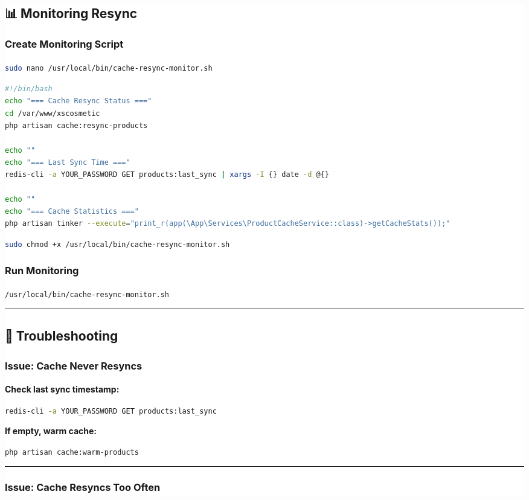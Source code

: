 ## 📊 Monitoring Resync

### Create Monitoring Script

```bash
sudo nano /usr/local/bin/cache-resync-monitor.sh
```

```bash
#!/bin/bash
echo "=== Cache Resync Status ==="
cd /var/www/xscosmetic
php artisan cache:resync-products

echo ""
echo "=== Last Sync Time ==="
redis-cli -a YOUR_PASSWORD GET products:last_sync | xargs -I {} date -d @{}

echo ""
echo "=== Cache Statistics ==="
php artisan tinker --execute="print_r(app(\App\Services\ProductCacheService::class)->getCacheStats());"
```

```bash
sudo chmod +x /usr/local/bin/cache-resync-monitor.sh
```

### Run Monitoring

```bash
/usr/local/bin/cache-resync-monitor.sh
```

---

## 🚨 Troubleshooting

### Issue: Cache Never Resyncs

**Check last sync timestamp:**
```bash
redis-cli -a YOUR_PASSWORD GET products:last_sync
```

**If empty, warm cache:**
```bash
php artisan cache:warm-products
```

---

### Issue: Cache Resyncs Too Often
